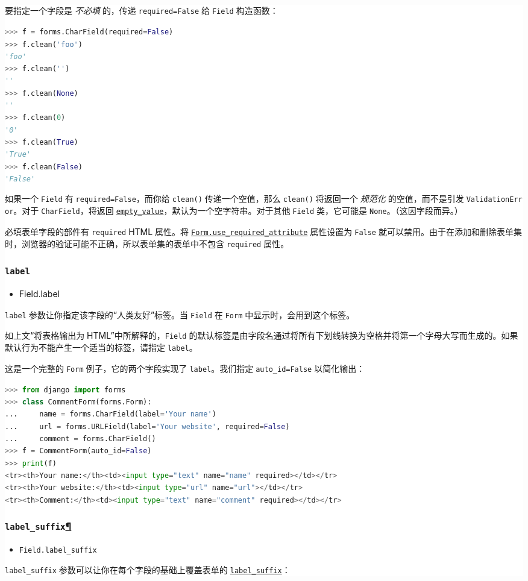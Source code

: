 要指定一个字段是 *不必填* 的，传递 `required=False` 给 `Field` 构造函数：

```python
>>> f = forms.CharField(required=False)
>>> f.clean('foo')
'foo'
>>> f.clean('')
''
>>> f.clean(None)
''
>>> f.clean(0)
'0'
>>> f.clean(True)
'True'
>>> f.clean(False)
'False'
```

如果一个 `Field` 有 `required=False`，而你给 `clean()` 传递一个空值，那么 `clean()` 将返回一个 *规范化* 的空值，而不是引发 `ValidationError`。对于 `CharField`，将返回 [`empty_value`](https://docs.djangoproject.com/zh-hans/3.1/ref/forms/fields/#django.forms.CharField.empty_value)，默认为一个空字符串。对于其他 `Field` 类，它可能是 `None`。（这因字段而异。）

必填表单字段的部件有 `required` HTML 属性。将 [`Form.use_required_attribute`](https://docs.djangoproject.com/zh-hans/3.1/ref/forms/api/#django.forms.Form.use_required_attribute) 属性设置为 `False` 就可以禁用。由于在添加和删除表单集时，浏览器的验证可能不正确，所以表单集的表单中不包含 `required` 属性。

### `label`

- Field.label

`label` 参数让你指定该字段的“人类友好”标签。当 `Field` 在 `Form` 中显示时，会用到这个标签。

如上文“将表格输出为 HTML”中所解释的，`Field` 的默认标签是由字段名通过将所有下划线转换为空格并将第一个字母大写而生成的。如果默认行为不能产生一个适当的标签，请指定 `label`。

这是一个完整的 `Form` 例子，它的两个字段实现了 `label`。我们指定 `auto_id=False` 以简化输出：

```python
>>> from django import forms
>>> class CommentForm(forms.Form):
...     name = forms.CharField(label='Your name')
...     url = forms.URLField(label='Your website', required=False)
...     comment = forms.CharField()
>>> f = CommentForm(auto_id=False)
>>> print(f)
<tr><th>Your name:</th><td><input type="text" name="name" required></td></tr>
<tr><th>Your website:</th><td><input type="url" name="url"></td></tr>
<tr><th>Comment:</th><td><input type="text" name="comment" required></td></tr>
```

### `label_suffix`[¶](https://docs.djangoproject.com/zh-hans/3.1/ref/forms/fields/#label-suffix)

- `Field.label_suffix`

`label_suffix` 参数可以让你在每个字段的基础上覆盖表单的 [`label_suffix`](https://docs.djangoproject.com/zh-hans/3.1/ref/forms/api/#django.forms.Form.label_suffix)：
